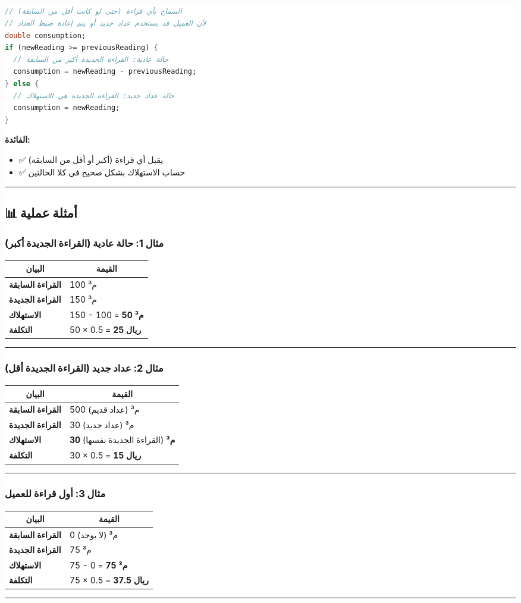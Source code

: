 ```dart
// السماح بأي قراءة (حتى لو كانت أقل من السابقة)
// لأن العميل قد يستخدم عداد جديد أو يتم إعادة ضبط العداد
double consumption;
if (newReading >= previousReading) {
  // حالة عادية: القراءة الجديدة أكبر من السابقة
  consumption = newReading - previousReading;
} else {
  // حالة عداد جديد: القراءة الجديدة هي الاستهلاك
  consumption = newReading;
}
```

**الفائدة:**

- ✅ يقبل أي قراءة (أكبر أو أقل من السابقة)
- ✅ حساب الاستهلاك بشكل صحيح في كلا الحالتين

---

## 📊 أمثلة عملية

### **مثال 1: حالة عادية (القراءة الجديدة أكبر)**

| البيان              | القيمة                 |
| ------------------- | ---------------------- |
| **القراءة السابقة** | 100 م³                 |
| **القراءة الجديدة** | 150 م³                 |
| **الاستهلاك**       | 150 - 100 = **50 م³**  |
| **التكلفة**         | 50 × 0.5 = **25 ريال** |

---

### **مثال 2: عداد جديد (القراءة الجديدة أقل)**

| البيان              | القيمة                            |
| ------------------- | --------------------------------- |
| **القراءة السابقة** | 500 م³ (عداد قديم)                |
| **القراءة الجديدة** | 30 م³ (عداد جديد)                 |
| **الاستهلاك**       | **30 م³** (القراءة الجديدة نفسها) |
| **التكلفة**         | 30 × 0.5 = **15 ريال**            |

---

### **مثال 3: أول قراءة للعميل**

| البيان              | القيمة                   |
| ------------------- | ------------------------ |
| **القراءة السابقة** | 0 م³ (لا يوجد)           |
| **القراءة الجديدة** | 75 م³                    |
| **الاستهلاك**       | 75 - 0 = **75 م³**       |
| **التكلفة**         | 75 × 0.5 = **37.5 ريال** |

---